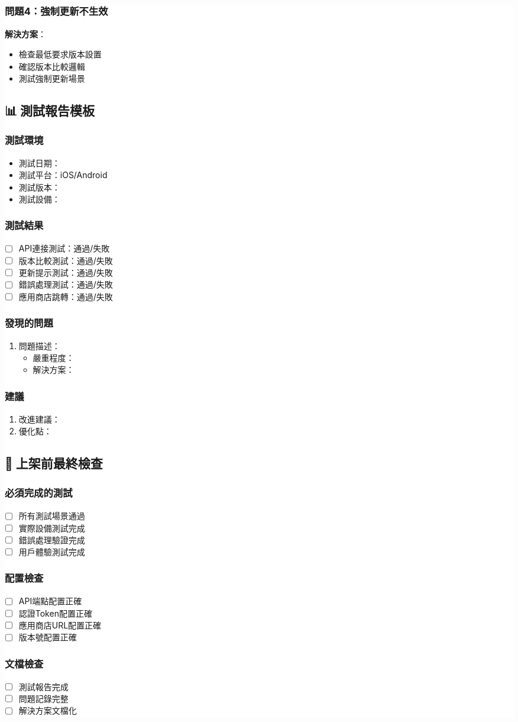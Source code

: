 ### 問題4：強制更新不生效
**解決方案**：
- 檢查最低要求版本設置
- 確認版本比較邏輯
- 測試強制更新場景

## 📊 測試報告模板

### 測試環境
- 測試日期：
- 測試平台：iOS/Android
- 測試版本：
- 測試設備：

### 測試結果
- [ ] API連接測試：通過/失敗
- [ ] 版本比較測試：通過/失敗
- [ ] 更新提示測試：通過/失敗
- [ ] 錯誤處理測試：通過/失敗
- [ ] 應用商店跳轉：通過/失敗

### 發現的問題
1. 問題描述：
   - 嚴重程度：
   - 解決方案：

### 建議
1. 改進建議：
2. 優化點：

## 🚀 上架前最終檢查

### 必須完成的測試
- [ ] 所有測試場景通過
- [ ] 實際設備測試完成
- [ ] 錯誤處理驗證完成
- [ ] 用戶體驗測試完成

### 配置檢查
- [ ] API端點配置正確
- [ ] 認證Token配置正確
- [ ] 應用商店URL配置正確
- [ ] 版本號配置正確

### 文檔檢查
- [ ] 測試報告完成
- [ ] 問題記錄完整
- [ ] 解決方案文檔化
